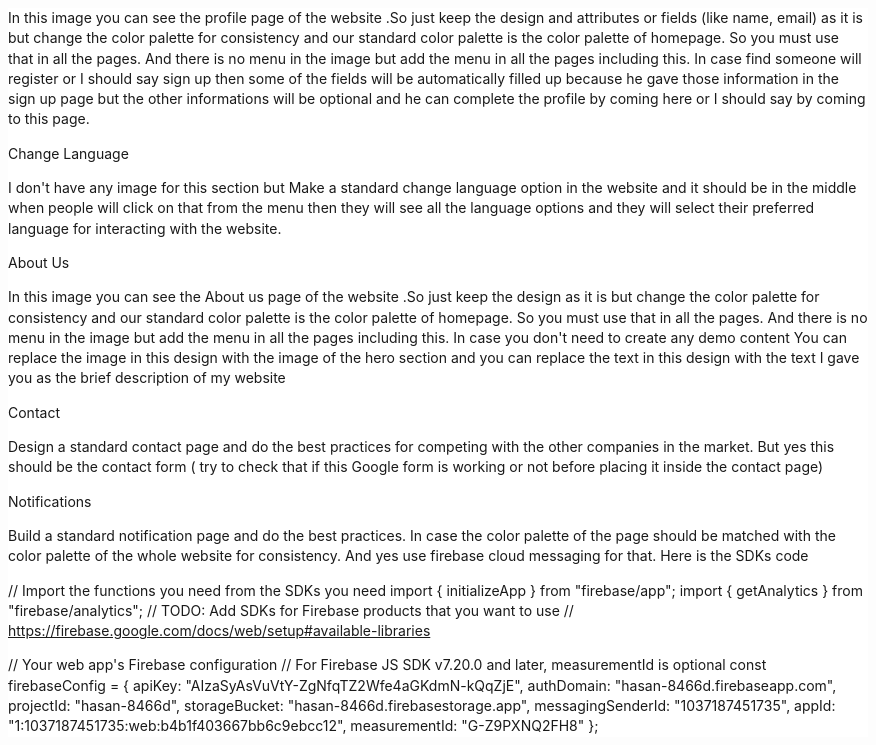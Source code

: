 In this image you can see the profile page of the website .So just keep the design  and attributes or  fields (like name, email) as it is but change the color palette for consistency and our standard color palette is the color palette of homepage. So you must use that in all the pages. And there is no menu in the image but add the menu in all the pages including this. In case find someone will register or I should say sign up then some of the fields will be automatically filled up because he gave those information in the sign up page but the other informations will be optional and he can complete the profile by coming here or I should say by coming to this page.



Change Language

I don't have any image for this section but Make a standard change language option in the website and it should be in the middle when people will click on that from the menu then they will see all the language options and they will select their preferred language for interacting with the website.

About Us 

In this image you can see the About us page of the website .So just keep the design as it is but change the color palette for consistency and our standard color palette is the color palette of homepage. So you must use that in all the pages. And there is no menu in the image but add the menu in all the pages including this. In case you don't need to create any demo content You can replace the image in this design with the image of the hero section and you can replace the text in this design with the text I gave you as the brief description of my website


Contact 

Design a standard contact page and do the best practices for competing with the other companies in the market. But yes this should be the contact form ( try to check that if this Google form is working or not before placing it inside the contact page) 


<iframe src="https://docs.google.com/forms/d/e/1FAIpQLSdAc9FXhsVKwbIQlxIxRXCbXlObfpQgvWELHRV9wWVokmbNIg/viewform?embedded=true" width="640" height="721" frameborder="0" marginheight="0" marginwidth="0">Loading…</iframe>


Notifications 

Build a standard notification page and do the best practices. In case the color palette of the page should be matched with the color palette of the whole website for consistency. And yes use firebase cloud messaging for that. Here is the SDKs code



 // Import the functions you need from the SDKs you need
import { initializeApp } from "firebase/app";
import { getAnalytics } from "firebase/analytics";
// TODO: Add SDKs for Firebase products that you want to use
// https://firebase.google.com/docs/web/setup#available-libraries

// Your web app's Firebase configuration
// For Firebase JS SDK v7.20.0 and later, measurementId is optional
const firebaseConfig = {
  apiKey: "AIzaSyAsVuVtY-ZgNfqTZ2Wfe4aGKdmN-kQqZjE",
  authDomain: "hasan-8466d.firebaseapp.com",
  projectId: "hasan-8466d",
  storageBucket: "hasan-8466d.firebasestorage.app",
  messagingSenderId: "1037187451735",
  appId: "1:1037187451735:web:b4b1f403667bb6c9ebcc12",
  measurementId: "G-Z9PXNQ2FH8"
};
